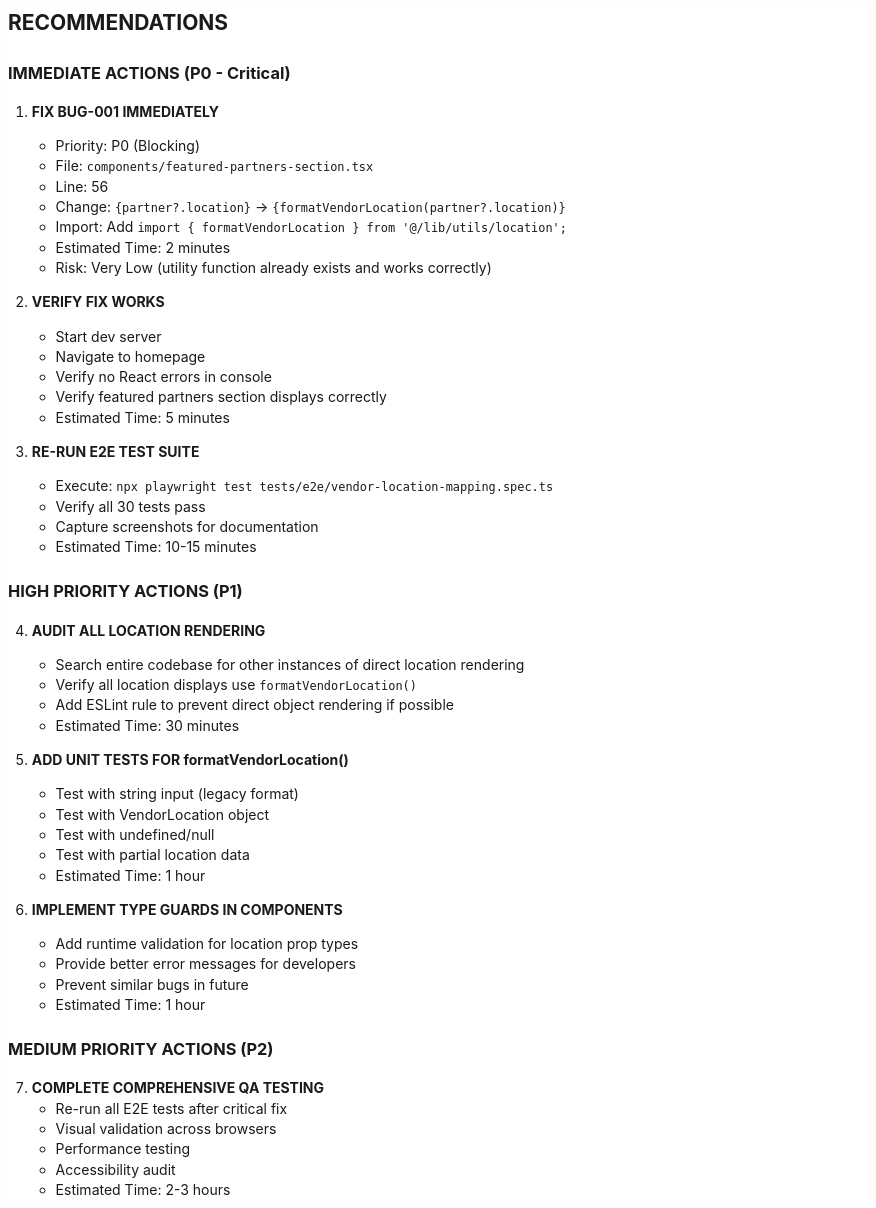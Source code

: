 
## RECOMMENDATIONS

### IMMEDIATE ACTIONS (P0 - Critical)

1. **FIX BUG-001 IMMEDIATELY**
   - Priority: P0 (Blocking)
   - File: `components/featured-partners-section.tsx`
   - Line: 56
   - Change: `{partner?.location}` → `{formatVendorLocation(partner?.location)}`
   - Import: Add `import { formatVendorLocation } from '@/lib/utils/location';`
   - Estimated Time: 2 minutes
   - Risk: Very Low (utility function already exists and works correctly)

2. **VERIFY FIX WORKS**
   - Start dev server
   - Navigate to homepage
   - Verify no React errors in console
   - Verify featured partners section displays correctly
   - Estimated Time: 5 minutes

3. **RE-RUN E2E TEST SUITE**
   - Execute: `npx playwright test tests/e2e/vendor-location-mapping.spec.ts`
   - Verify all 30 tests pass
   - Capture screenshots for documentation
   - Estimated Time: 10-15 minutes

### HIGH PRIORITY ACTIONS (P1)

4. **AUDIT ALL LOCATION RENDERING**
   - Search entire codebase for other instances of direct location rendering
   - Verify all location displays use `formatVendorLocation()`
   - Add ESLint rule to prevent direct object rendering if possible
   - Estimated Time: 30 minutes

5. **ADD UNIT TESTS FOR formatVendorLocation()**
   - Test with string input (legacy format)
   - Test with VendorLocation object
   - Test with undefined/null
   - Test with partial location data
   - Estimated Time: 1 hour

6. **IMPLEMENT TYPE GUARDS IN COMPONENTS**
   - Add runtime validation for location prop types
   - Provide better error messages for developers
   - Prevent similar bugs in future
   - Estimated Time: 1 hour

### MEDIUM PRIORITY ACTIONS (P2)

7. **COMPLETE COMPREHENSIVE QA TESTING**
   - Re-run all E2E tests after critical fix
   - Visual validation across browsers
   - Performance testing
   - Accessibility audit
   - Estimated Time: 2-3 hours
